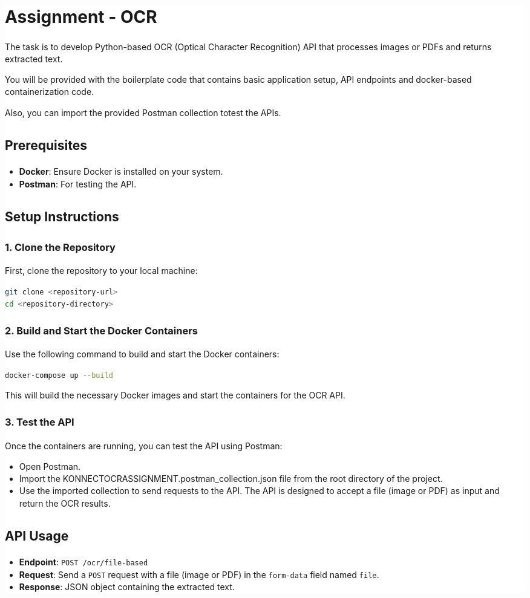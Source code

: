 # **Assignment - OCR**

The task is to develop Python-based OCR (Optical Character Recognition) API that processes images or PDFs and returns
extracted text.
  
You will be provided with the boilerplate code that contains basic application setup, API endpoints and docker-based
containerization code.

Also, you can import the provided Postman collection totest the APIs.

## **Prerequisites**

- **Docker**: Ensure Docker is installed on your system.
- **Postman**: For testing the API.

## **Setup Instructions**

### 1. **Clone the Repository**

First, clone the repository to your local machine:
```bash
git clone <repository-url>
cd <repository-directory>
```


### 2. Build and Start the Docker Containers

Use the following command to build and start the Docker containers:
```bash
docker-compose up --build
```

This will build the necessary Docker images and start the containers for the OCR API.

### 3. **Test the API**

Once the containers are running, you can test the API using Postman:

- Open Postman.
- Import the KONNECTOCRASSIGNMENT.postman_collection.json file from the root directory of the project.
- Use the imported collection to send requests to the API. The API is designed to accept a file (image or PDF) as input
  and return the OCR results.

## **API Usage**

- **Endpoint**: `POST /ocr/file-based`
- **Request**: Send a `POST` request with a file (image or PDF) in the `form-data` field named `file`.
- **Response**: JSON object containing the extracted text.
